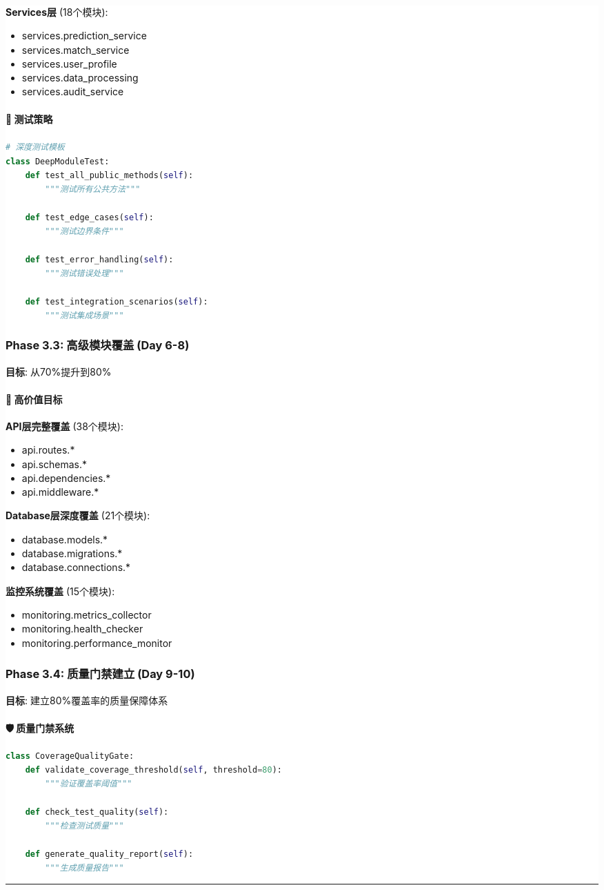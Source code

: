**Services层** (18个模块):
- services.prediction_service
- services.match_service
- services.user_profile
- services.data_processing
- services.audit_service

#### 🧪 测试策略
```python
# 深度测试模板
class DeepModuleTest:
    def test_all_public_methods(self):
        """测试所有公共方法"""

    def test_edge_cases(self):
        """测试边界条件"""

    def test_error_handling(self):
        """测试错误处理"""

    def test_integration_scenarios(self):
        """测试集成场景"""
```

### Phase 3.3: 高级模块覆盖 (Day 6-8)
**目标**: 从70%提升到80%

#### 🚀 高价值目标

**API层完整覆盖** (38个模块):
- api.routes.*
- api.schemas.*
- api.dependencies.*
- api.middleware.*

**Database层深度覆盖** (21个模块):
- database.models.*
- database.migrations.*
- database.connections.*

**监控系统覆盖** (15个模块):
- monitoring.metrics_collector
- monitoring.health_checker
- monitoring.performance_monitor

### Phase 3.4: 质量门禁建立 (Day 9-10)
**目标**: 建立80%覆盖率的质量保障体系

#### 🛡️ 质量门禁系统
```python
class CoverageQualityGate:
    def validate_coverage_threshold(self, threshold=80):
        """验证覆盖率阈值"""

    def check_test_quality(self):
        """检查测试质量"""

    def generate_quality_report(self):
        """生成质量报告"""
```

---